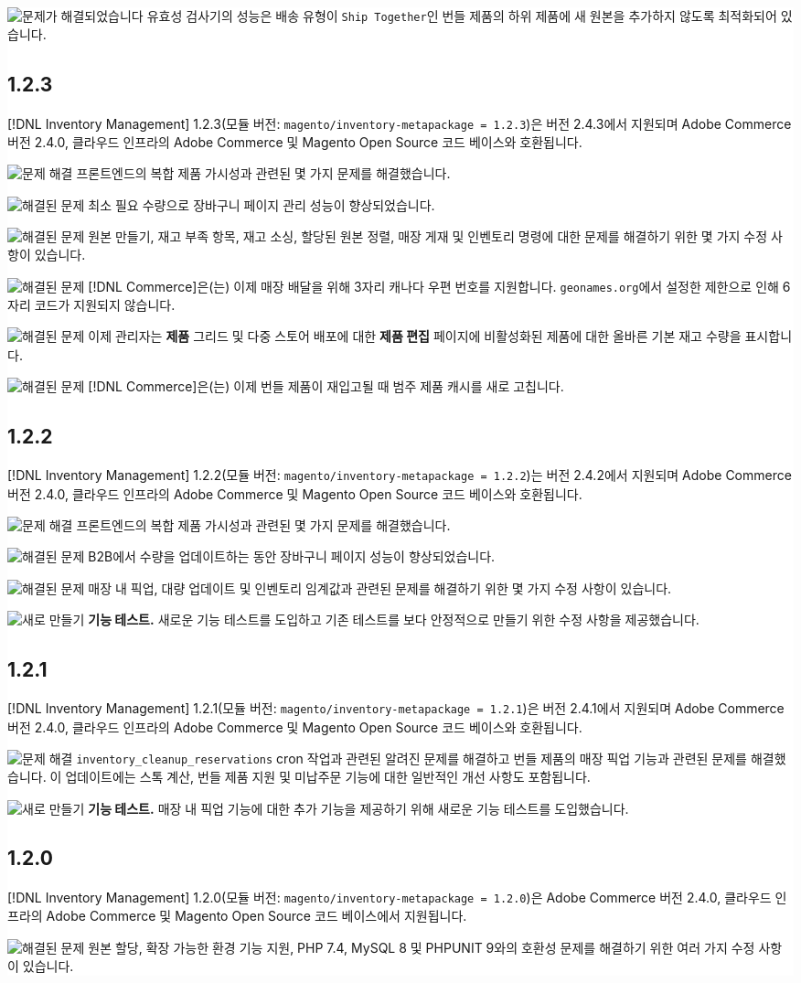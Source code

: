 ![문제가 해결되었습니다](../assets/fix.svg) 유효성 검사기의 성능은 배송 유형이 `Ship Together`인 번들 제품의 하위 제품에 새 원본을 추가하지 않도록 최적화되어 있습니다. 

## 1.2.3

[!DNL Inventory Management] 1.2.3(모듈 버전: `magento/inventory-metapackage = 1.2.3`)은 버전 2.4.3에서 지원되며 Adobe Commerce 버전 2.4.0, 클라우드 인프라의 Adobe Commerce 및 Magento Open Source 코드 베이스와 호환됩니다.

![문제 해결](../assets/fix.svg) 프론트엔드의 복합 제품 가시성과 관련된 몇 가지 문제를 해결했습니다.

![해결된 문제](../assets/fix.svg) 최소 필요 수량으로 장바구니 페이지 관리 성능이 향상되었습니다.

![해결된 문제](../assets/fix.svg) 원본 만들기, 재고 부족 항목, 재고 소싱, 할당된 원본 정렬, 매장 게재 및 인벤토리 명령에 대한 문제를 해결하기 위한 몇 가지 수정 사항이 있습니다.

![해결된 문제](../assets/fix.svg) [!DNL Commerce]은(는) 이제 매장 배달을 위해 3자리 캐나다 우편 번호를 지원합니다. `geonames.org`에서 설정한 제한으로 인해 6자리 코드가 지원되지 않습니다.

![해결된 문제](../assets/fix.svg) 이제 관리자는 **제품** 그리드 및 다중 스토어 배포에 대한 **제품 편집** 페이지에 비활성화된 제품에 대한 올바른 기본 재고 수량을 표시합니다.

![해결된 문제](../assets/fix.svg) [!DNL Commerce]은(는) 이제 번들 제품이 재입고될 때 범주 제품 캐시를 새로 고칩니다.

## 1.2.2

[!DNL Inventory Management] 1.2.2(모듈 버전: `magento/inventory-metapackage = 1.2.2`)는 버전 2.4.2에서 지원되며 Adobe Commerce 버전 2.4.0, 클라우드 인프라의 Adobe Commerce 및 Magento Open Source 코드 베이스와 호환됩니다.

![문제 해결](../assets/fix.svg) 프론트엔드의 복합 제품 가시성과 관련된 몇 가지 문제를 해결했습니다.

![해결된 문제](../assets/fix.svg) B2B에서 수량을 업데이트하는 동안 장바구니 페이지 성능이 향상되었습니다.

![해결된 문제](../assets/fix.svg) 매장 내 픽업, 대량 업데이트 및 인벤토리 임계값과 관련된 문제를 해결하기 위한 몇 가지 수정 사항이 있습니다.

![새로 만들기](../assets/new.svg) **기능 테스트.** 새로운 기능 테스트를 도입하고 기존 테스트를 보다 안정적으로 만들기 위한 수정 사항을 제공했습니다.

## 1.2.1

[!DNL Inventory Management] 1.2.1(모듈 버전: `magento/inventory-metapackage = 1.2.1`)은 버전 2.4.1에서 지원되며 Adobe Commerce 버전 2.4.0, 클라우드 인프라의 Adobe Commerce 및 Magento Open Source 코드 베이스와 호환됩니다.

![문제 해결](../assets/fix.svg) `inventory_cleanup_reservations` cron 작업과 관련된 알려진 문제를 해결하고 번들 제품의 매장 픽업 기능과 관련된 문제를 해결했습니다. 이 업데이트에는 스톡 계산, 번들 제품 지원 및 미납주문 기능에 대한 일반적인 개선 사항도 포함됩니다.

![새로 만들기](../assets/new.svg) **기능 테스트.** 매장 내 픽업 기능에 대한 추가 기능을 제공하기 위해 새로운 기능 테스트를 도입했습니다.

## 1.2.0

[!DNL Inventory Management] 1.2.0(모듈 버전: `magento/inventory-metapackage = 1.2.0`)은 Adobe Commerce 버전 2.4.0, 클라우드 인프라의 Adobe Commerce 및 Magento Open Source 코드 베이스에서 지원됩니다.

![해결된 문제](../assets/fix.svg) 원본 할당, 확장 가능한 환경 기능 지원, PHP 7.4, MySQL 8 및 PHPUNIT 9와의 호환성 문제를 해결하기 위한 여러 가지 수정 사항이 있습니다.
